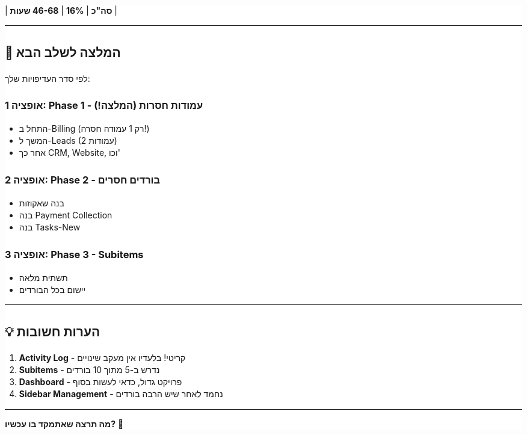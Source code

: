 | **סה"כ** | **16%** | **46-68 שעות** |

---

## 🚀 **המלצה לשלב הבא**

לפי סדר העדיפויות שלך:

### אופציה 1: **Phase 1 - עמודות חסרות** (המלצה!)
- התחל ב-Billing (רק 1 עמודה חסרה!)
- המשך ל-Leads (2 עמודות)
- אחר כך CRM, Website, וכו'

### אופציה 2: **Phase 2 - בורדים חסרים**
- בנה שאקוזות
- בנה Payment Collection
- בנה Tasks-New

### אופציה 3: **Phase 3 - Subitems**
- תשתית מלאה
- יישום בכל הבורדים

---

## 💡 **הערות חשובות**

1. **Activity Log** - קריטי! בלעדיו אין מעקב שינויים
2. **Subitems** - נדרש ב-5 מתוך 10 בורדים
3. **Dashboard** - פרויקט גדול, כדאי לעשות בסוף
4. **Sidebar Management** - נחמד לאחר שיש הרבה בורדים

---

**מה תרצה שאתמקד בו עכשיו?** 🎯

